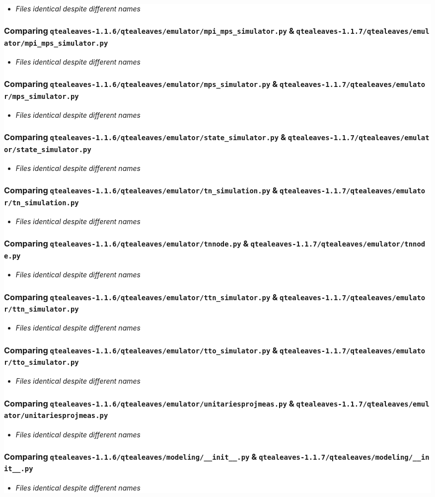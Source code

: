  * *Files identical despite different names*

### Comparing `qtealeaves-1.1.6/qtealeaves/emulator/mpi_mps_simulator.py` & `qtealeaves-1.1.7/qtealeaves/emulator/mpi_mps_simulator.py`

 * *Files identical despite different names*

### Comparing `qtealeaves-1.1.6/qtealeaves/emulator/mps_simulator.py` & `qtealeaves-1.1.7/qtealeaves/emulator/mps_simulator.py`

 * *Files identical despite different names*

### Comparing `qtealeaves-1.1.6/qtealeaves/emulator/state_simulator.py` & `qtealeaves-1.1.7/qtealeaves/emulator/state_simulator.py`

 * *Files identical despite different names*

### Comparing `qtealeaves-1.1.6/qtealeaves/emulator/tn_simulation.py` & `qtealeaves-1.1.7/qtealeaves/emulator/tn_simulation.py`

 * *Files identical despite different names*

### Comparing `qtealeaves-1.1.6/qtealeaves/emulator/tnnode.py` & `qtealeaves-1.1.7/qtealeaves/emulator/tnnode.py`

 * *Files identical despite different names*

### Comparing `qtealeaves-1.1.6/qtealeaves/emulator/ttn_simulator.py` & `qtealeaves-1.1.7/qtealeaves/emulator/ttn_simulator.py`

 * *Files identical despite different names*

### Comparing `qtealeaves-1.1.6/qtealeaves/emulator/tto_simulator.py` & `qtealeaves-1.1.7/qtealeaves/emulator/tto_simulator.py`

 * *Files identical despite different names*

### Comparing `qtealeaves-1.1.6/qtealeaves/emulator/unitariesprojmeas.py` & `qtealeaves-1.1.7/qtealeaves/emulator/unitariesprojmeas.py`

 * *Files identical despite different names*

### Comparing `qtealeaves-1.1.6/qtealeaves/modeling/__init__.py` & `qtealeaves-1.1.7/qtealeaves/modeling/__init__.py`

 * *Files identical despite different names*
